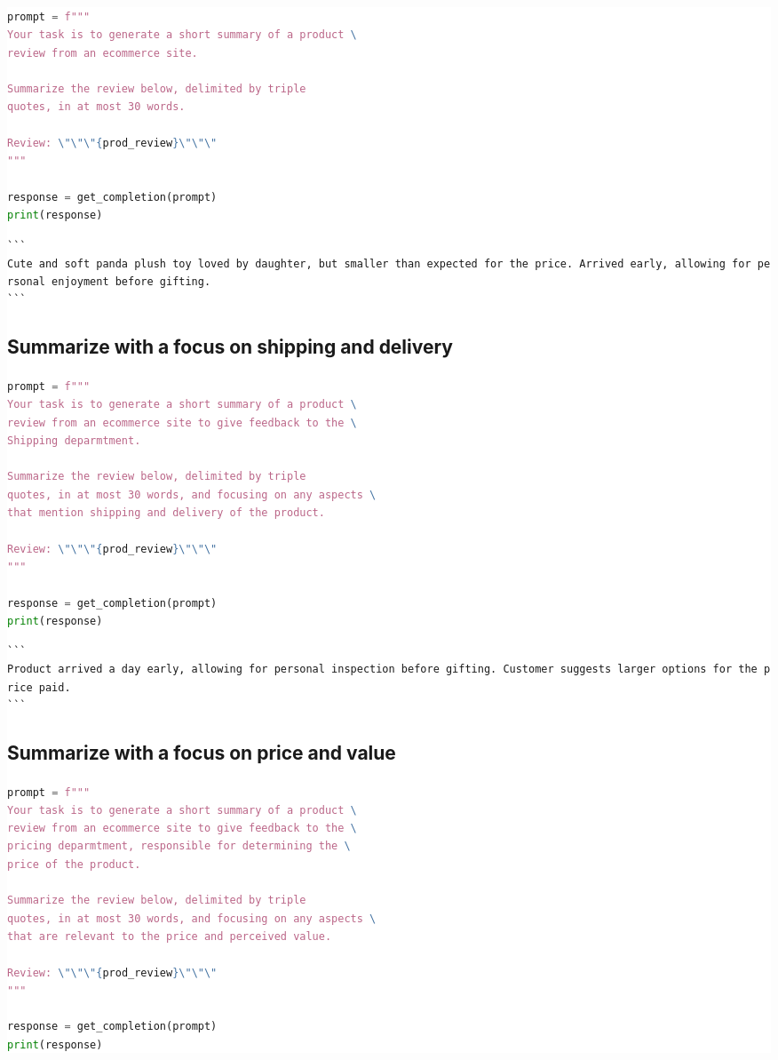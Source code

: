 ```python
prompt = f"""
Your task is to generate a short summary of a product \
review from an ecommerce site.

Summarize the review below, delimited by triple
quotes, in at most 30 words.

Review: \"\"\"{prod_review}\"\"\"
"""

response = get_completion(prompt)
print(response)
```

    ```
    Cute and soft panda plush toy loved by daughter, but smaller than expected for the price. Arrived early, allowing for personal enjoyment before gifting.
    ```


## Summarize with a focus on shipping and delivery


```python
prompt = f"""
Your task is to generate a short summary of a product \
review from an ecommerce site to give feedback to the \
Shipping deparmtment.

Summarize the review below, delimited by triple
quotes, in at most 30 words, and focusing on any aspects \
that mention shipping and delivery of the product.

Review: \"\"\"{prod_review}\"\"\"
"""

response = get_completion(prompt)
print(response)

```

    ```
    Product arrived a day early, allowing for personal inspection before gifting. Customer suggests larger options for the price paid.
    ```


## Summarize with a focus on price and value


```python
prompt = f"""
Your task is to generate a short summary of a product \
review from an ecommerce site to give feedback to the \
pricing deparmtment, responsible for determining the \
price of the product.

Summarize the review below, delimited by triple
quotes, in at most 30 words, and focusing on any aspects \
that are relevant to the price and perceived value.

Review: \"\"\"{prod_review}\"\"\"
"""

response = get_completion(prompt)
print(response)
```